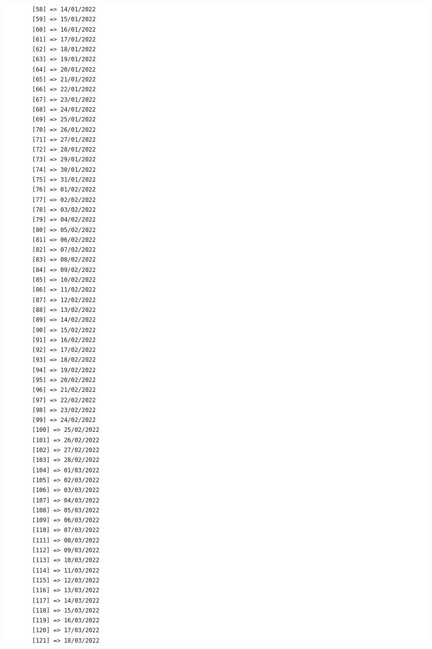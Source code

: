             [58] => 14/01/2022
            [59] => 15/01/2022
            [60] => 16/01/2022
            [61] => 17/01/2022
            [62] => 18/01/2022
            [63] => 19/01/2022
            [64] => 20/01/2022
            [65] => 21/01/2022
            [66] => 22/01/2022
            [67] => 23/01/2022
            [68] => 24/01/2022
            [69] => 25/01/2022
            [70] => 26/01/2022
            [71] => 27/01/2022
            [72] => 28/01/2022
            [73] => 29/01/2022
            [74] => 30/01/2022
            [75] => 31/01/2022
            [76] => 01/02/2022
            [77] => 02/02/2022
            [78] => 03/02/2022
            [79] => 04/02/2022
            [80] => 05/02/2022
            [81] => 06/02/2022
            [82] => 07/02/2022
            [83] => 08/02/2022
            [84] => 09/02/2022
            [85] => 10/02/2022
            [86] => 11/02/2022
            [87] => 12/02/2022
            [88] => 13/02/2022
            [89] => 14/02/2022
            [90] => 15/02/2022
            [91] => 16/02/2022
            [92] => 17/02/2022
            [93] => 18/02/2022
            [94] => 19/02/2022
            [95] => 20/02/2022
            [96] => 21/02/2022
            [97] => 22/02/2022
            [98] => 23/02/2022
            [99] => 24/02/2022
            [100] => 25/02/2022
            [101] => 26/02/2022
            [102] => 27/02/2022
            [103] => 28/02/2022
            [104] => 01/03/2022
            [105] => 02/03/2022
            [106] => 03/03/2022
            [107] => 04/03/2022
            [108] => 05/03/2022
            [109] => 06/03/2022
            [110] => 07/03/2022
            [111] => 08/03/2022
            [112] => 09/03/2022
            [113] => 10/03/2022
            [114] => 11/03/2022
            [115] => 12/03/2022
            [116] => 13/03/2022
            [117] => 14/03/2022
            [118] => 15/03/2022
            [119] => 16/03/2022
            [120] => 17/03/2022
            [121] => 18/03/2022